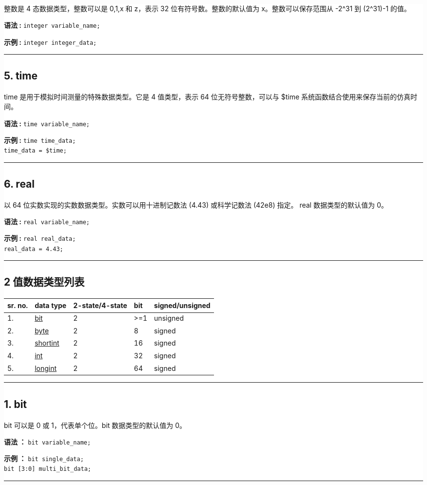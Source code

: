 整数是 4 态数据类型，整数可以是 0,1,x 和 z，表示 32 位有符号数。整数的默认值为 x。整数可以保存范围从 -2^31 到 (2^31)-1 的值。  

****语法 :**** `integer variable_name;`  

****示例 :**** `integer integer_data;`

---

## 5. time

time 是用于模拟时间测量的特殊数据类型。它是 4 值类型，表示 64 位无符号整数，可以与 $time 系统函数结合使用来保存当前的仿真时间。

****语法 :**** `time variable_name;`  

****示例 :**** `time time_data;`       
`time_data = $time;`    

---

## 6. real

以 64 位实数实现的实数数据类型。实数可以用十进制记数法 (4.43) 或科学记数法 (42e8) 指定。 real 数据类型的默认值为 0。

****语法 :**** `real variable_name;`  

****示例 :**** `real real_data;`      
`real_data = 4.43;`   


---


##  2 值数据类型列表  

sr. no. | **data type**         | **2-state/4-state** |   **bit**  |  **signed/unsigned**  |
|:--|:---------------------- | :-------------|:-----------------|:-----------------------|
|1.|[bit](https://github.com/muneeb-mbytes/SystemVerilog_Course/wiki/01.Data-Types#1-bit) |   2 | >=1 | unsigned  | 
|2.|[byte](https://github.com/muneeb-mbytes/SystemVerilog_Course/wiki/01.Data-Types#2-byte) | 2 | 8  | signed   |
|3.|[shortint](https://github.com/muneeb-mbytes/SystemVerilog_Course/wiki/01.Data-Types#3-shortint) | 2 | 16 | signed  |
|4.|[int](https://github.com/muneeb-mbytes/SystemVerilog_Course/wiki/01.Data-Types#4-int) | 2 | 32 | signed |
|5.|[longint](https://github.com/muneeb-mbytes/SystemVerilog_Course/wiki/01.Data-Types#5-longint) | 2 | 64 | signed |

       


---


## 1. bit

bit 可以是 0 或 1，代表单个位。bit 数据类型的默认值为 0。

****语法 ：**** `bit variable_name;`  

****示例 ：**** `bit single_data;`        
`bit [3:0] multi_bit_data;`    

---